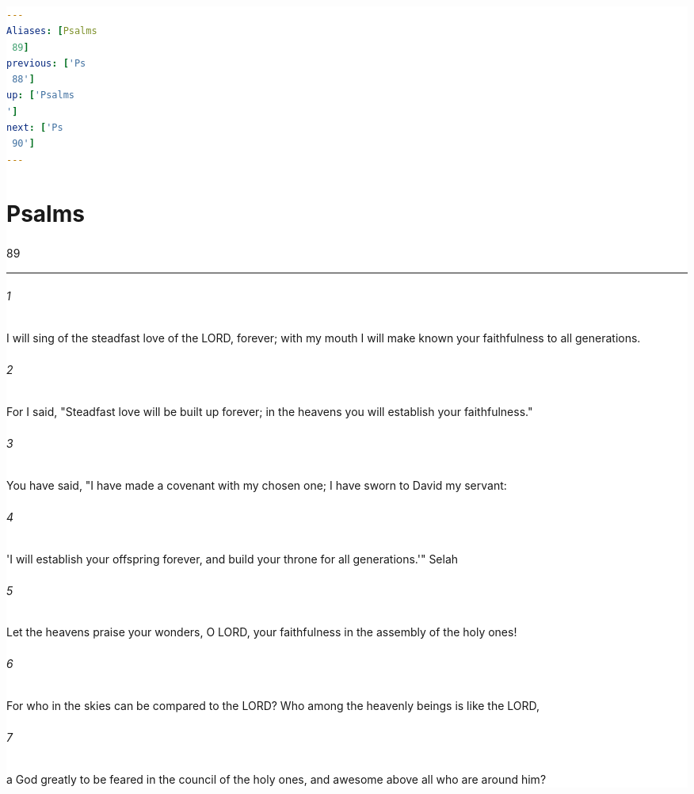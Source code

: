 ```yaml
---
Aliases: [Psalms
 89]
previous: ['Ps
 88']
up: ['Psalms
']
next: ['Ps
 90']
---
```

# Psalms
 89

***

 

###### 1 
I will sing of the steadfast love of the LORD, forever; 
 with my mouth I will make known your faithfulness to all generations. 
 
 

###### 2 
For I said, "Steadfast love will be built up forever; 
 in the heavens you will establish your faithfulness." 
 
 

###### 3 
You have said, "I have made a covenant with my chosen one; 
 I have sworn to David my servant: 
 
 

###### 4 
'I will establish your offspring forever, 
 and build your throne for all generations.'" Selah
 
 

###### 5 
Let the heavens praise your wonders, O LORD, 
 your faithfulness in the assembly of the holy ones! 
 
 

###### 6 
For who in the skies can be compared to the LORD? 
 Who among the heavenly beings is like the LORD, 
 
 

###### 7 
a God greatly to be feared in the council of the holy ones, 
 and awesome above all who are around him? 
 